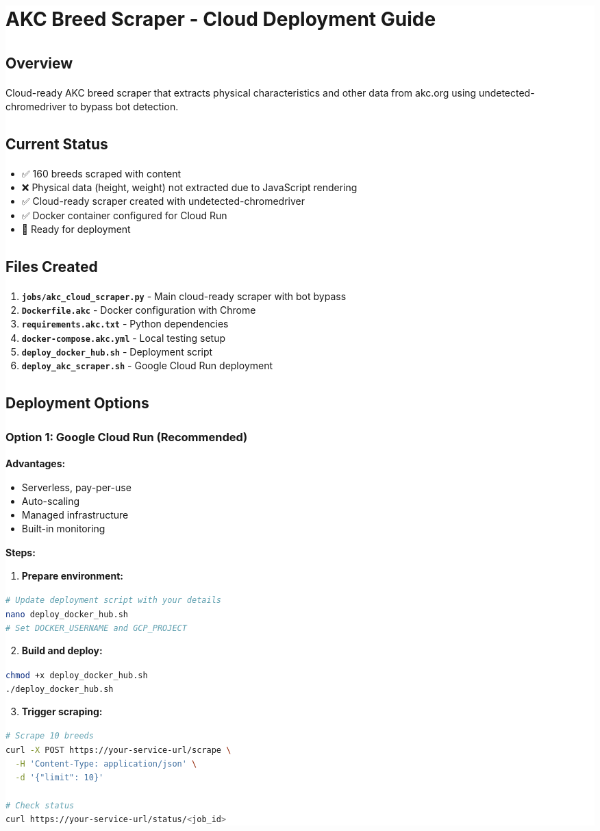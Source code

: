 # AKC Breed Scraper - Cloud Deployment Guide

## Overview

Cloud-ready AKC breed scraper that extracts physical characteristics and other data from akc.org using undetected-chromedriver to bypass bot detection.

## Current Status

- ✅ 160 breeds scraped with content
- ❌ Physical data (height, weight) not extracted due to JavaScript rendering
- ✅ Cloud-ready scraper created with undetected-chromedriver
- ✅ Docker container configured for Cloud Run
- 🔄 Ready for deployment

## Files Created

1. **`jobs/akc_cloud_scraper.py`** - Main cloud-ready scraper with bot bypass
2. **`Dockerfile.akc`** - Docker configuration with Chrome
3. **`requirements.akc.txt`** - Python dependencies
4. **`docker-compose.akc.yml`** - Local testing setup
5. **`deploy_docker_hub.sh`** - Deployment script
6. **`deploy_akc_scraper.sh`** - Google Cloud Run deployment

## Deployment Options

### Option 1: Google Cloud Run (Recommended)

**Advantages:**
- Serverless, pay-per-use
- Auto-scaling
- Managed infrastructure
- Built-in monitoring

**Steps:**

1. **Prepare environment:**
```bash
# Update deployment script with your details
nano deploy_docker_hub.sh
# Set DOCKER_USERNAME and GCP_PROJECT
```

2. **Build and deploy:**
```bash
chmod +x deploy_docker_hub.sh
./deploy_docker_hub.sh
```

3. **Trigger scraping:**
```bash
# Scrape 10 breeds
curl -X POST https://your-service-url/scrape \
  -H 'Content-Type: application/json' \
  -d '{"limit": 10}'

# Check status
curl https://your-service-url/status/<job_id>
```
